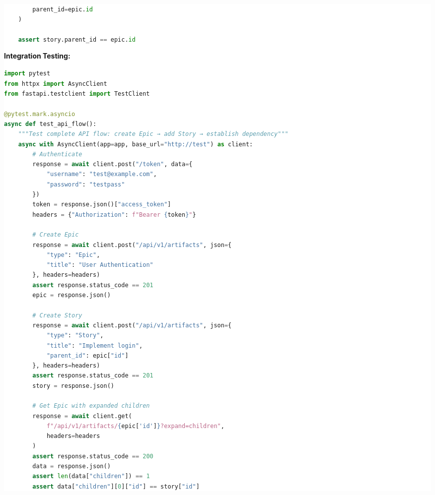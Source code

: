 ```python
        parent_id=epic.id
    )

    assert story.parent_id == epic.id
```

**Integration Testing:**
```python
import pytest
from httpx import AsyncClient
from fastapi.testclient import TestClient

@pytest.mark.asyncio
async def test_api_flow():
    """Test complete API flow: create Epic → add Story → establish dependency"""
    async with AsyncClient(app=app, base_url="http://test") as client:
        # Authenticate
        response = await client.post("/token", data={
            "username": "test@example.com",
            "password": "testpass"
        })
        token = response.json()["access_token"]
        headers = {"Authorization": f"Bearer {token}"}

        # Create Epic
        response = await client.post("/api/v1/artifacts", json={
            "type": "Epic",
            "title": "User Authentication"
        }, headers=headers)
        assert response.status_code == 201
        epic = response.json()

        # Create Story
        response = await client.post("/api/v1/artifacts", json={
            "type": "Story",
            "title": "Implement login",
            "parent_id": epic["id"]
        }, headers=headers)
        assert response.status_code == 201
        story = response.json()

        # Get Epic with expanded children
        response = await client.get(
            f"/api/v1/artifacts/{epic['id']}?expand=children",
            headers=headers
        )
        assert response.status_code == 200
        data = response.json()
        assert len(data["children"]) == 1
        assert data["children"][0]["id"] == story["id"]
```


[^11]: InterSystems, "Graph Database vs Relational Database: Which Is Best for Your Needs?", accessed October 8, 2025, https://www.intersystems.com/resources/graph-database-vs-relational-database-which-is-best-for-your-needs/
[^12]: AWS, "Graph vs Relational Databases - Difference Between Databases", accessed October 8, 2025, https://aws.amazon.com/compare/the-difference-between-graph-and-relational-database/
[^13]: Atlassian Developer, "Jira Cloud platform REST API documentation", accessed October 8, 2025, https://developer.atlassian.com/cloud/jira/platform/rest/v3/intro/
[^15]: Atlassian Support, "Jira automation triggers", accessed October 8, 2025, https://support.atlassian.com/cloud-automation/docs/jira-automation-triggers/
[^25]: OpenProject, "Work packages - User Guide", accessed October 8, 2025, https://www.openproject.org/docs/user-guide/work-packages
[^26]: OpenProject, "API documentation", accessed October 8, 2025, https://www.openproject.org/docs/api/
[^32]: OpenProject, "Monitoring your OpenProject installation", accessed October 8, 2025, https://www.openproject.org/docs/installation-and-operations/operation/monitoring/
[^34]: Plane API Documentation, "Introduction", accessed October 8, 2025, https://developers.plane.so/api-reference/introduction
[^35]: Plane, "Agents | Autonomous Teammates for Real Work", accessed October 8, 2025, https://plane.so/agents
[^42]: Neo4j, "Open Source Graph Database Project", accessed October 8, 2025, https://neo4j.com/open-source-project/
[^44]: Gigi Labs, "Project Management is a Graph Problem", accessed October 8, 2025, https://gigi.nullneuron.net/gigilabs/project-management-is-a-graph-problem/
[^50]: Plane, "View container logs - Self-host", accessed October 8, 2025, https://developers.plane.so/self-hosting/manage/view-logs
[^56]: OpenProject Blog, "A Community-driven solution for your Jira exit: The OpenProject Jira importer", accessed October 8, 2025, https://www.openproject.org/blog/jira-migration-community-development/
[^57]: Reddit, "JIRA to OpenProject: Open-Source Migration Tool", accessed October 8, 2025, https://www.reddit.com/r/openproject/comments/1ihpiyb/jira_to_openproject_opensource_migration_tool/